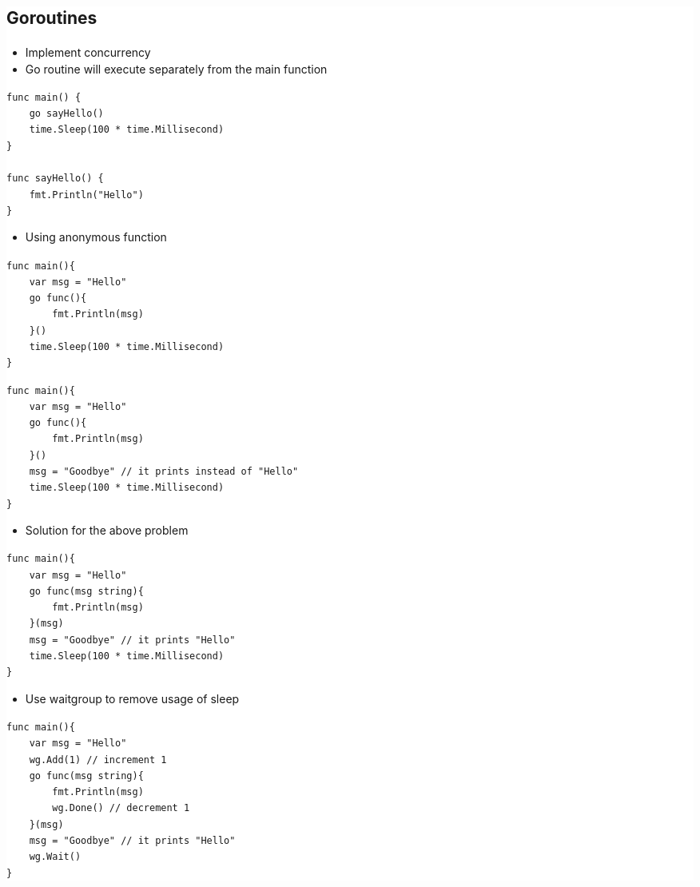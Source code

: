 ## Goroutines

- Implement concurrency
- Go routine will execute separately from the main function

```golang
func main() {
	go sayHello()
	time.Sleep(100 * time.Millisecond)
}

func sayHello() {
	fmt.Println("Hello")
}

```

- Using anonymous function

```golang
func main(){
	var msg = "Hello"
	go func(){
		fmt.Println(msg)
	}()
	time.Sleep(100 * time.Millisecond)
}
```

```golang
func main(){
	var msg = "Hello"
	go func(){
		fmt.Println(msg)
	}()
	msg = "Goodbye" // it prints instead of "Hello"
	time.Sleep(100 * time.Millisecond)
}
```

- Solution for the above problem

```golang
func main(){
	var msg = "Hello"
	go func(msg string){
		fmt.Println(msg)
	}(msg)
	msg = "Goodbye" // it prints "Hello"
	time.Sleep(100 * time.Millisecond)
}
```

- Use waitgroup to remove usage of sleep

```golang
func main(){
	var msg = "Hello"
	wg.Add(1) // increment 1
	go func(msg string){
		fmt.Println(msg)
		wg.Done() // decrement 1
	}(msg)
	msg = "Goodbye" // it prints "Hello"
	wg.Wait()
}
```
